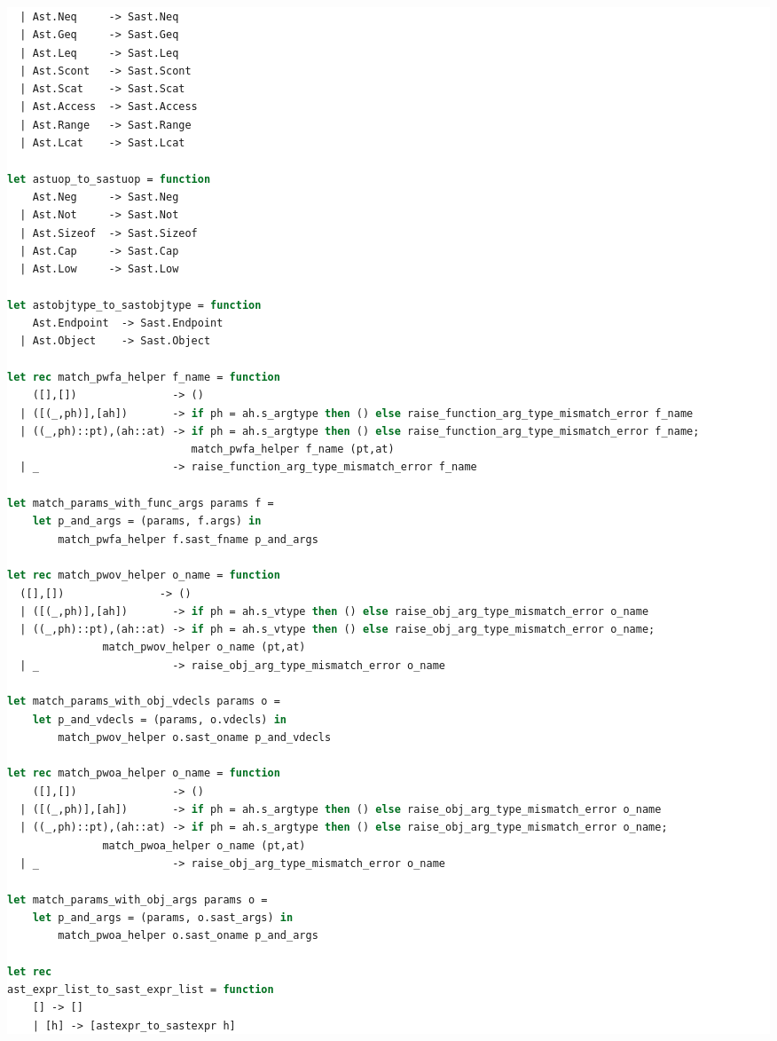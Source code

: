 ```OCaml
  | Ast.Neq     -> Sast.Neq
  | Ast.Geq     -> Sast.Geq
  | Ast.Leq     -> Sast.Leq
  | Ast.Scont   -> Sast.Scont
  | Ast.Scat    -> Sast.Scat
  | Ast.Access  -> Sast.Access
  | Ast.Range   -> Sast.Range
  | Ast.Lcat    -> Sast.Lcat

let astuop_to_sastuop = function
	Ast.Neg     -> Sast.Neg
  | Ast.Not     -> Sast.Not
  | Ast.Sizeof  -> Sast.Sizeof
  | Ast.Cap     -> Sast.Cap
  | Ast.Low     -> Sast.Low

let astobjtype_to_sastobjtype = function
    Ast.Endpoint  -> Sast.Endpoint
  | Ast.Object    -> Sast.Object

let rec match_pwfa_helper f_name = function
	([],[])               -> ()
  | ([(_,ph)],[ah])       -> if	ph = ah.s_argtype then () else raise_function_arg_type_mismatch_error f_name
  | ((_,ph)::pt),(ah::at) -> if	ph = ah.s_argtype then () else raise_function_arg_type_mismatch_error f_name;
							 match_pwfa_helper f_name (pt,at)
  | _                     -> raise_function_arg_type_mismatch_error f_name

let match_params_with_func_args params f =
	let p_and_args = (params, f.args) in
		match_pwfa_helper f.sast_fname p_and_args

let rec match_pwov_helper o_name = function
  ([],[])               -> ()
  | ([(_,ph)],[ah])       -> if ph = ah.s_vtype then () else raise_obj_arg_type_mismatch_error o_name
  | ((_,ph)::pt),(ah::at) -> if ph = ah.s_vtype then () else raise_obj_arg_type_mismatch_error o_name;
               match_pwov_helper o_name (pt,at)
  | _                     -> raise_obj_arg_type_mismatch_error o_name

let match_params_with_obj_vdecls params o =
	let p_and_vdecls = (params, o.vdecls) in
		match_pwov_helper o.sast_oname p_and_vdecls

let rec match_pwoa_helper o_name = function
	([],[])               -> ()
  | ([(_,ph)],[ah])       -> if ph = ah.s_argtype then () else raise_obj_arg_type_mismatch_error o_name
  | ((_,ph)::pt),(ah::at) -> if ph = ah.s_argtype then () else raise_obj_arg_type_mismatch_error o_name;
               match_pwoa_helper o_name (pt,at)
  | _                     -> raise_obj_arg_type_mismatch_error o_name

let match_params_with_obj_args params o =
	let p_and_args = (params, o.sast_args) in
    	match_pwoa_helper o.sast_oname p_and_args

let rec
ast_expr_list_to_sast_expr_list = function
    [] -> []
    | [h] -> [astexpr_to_sastexpr h]
```